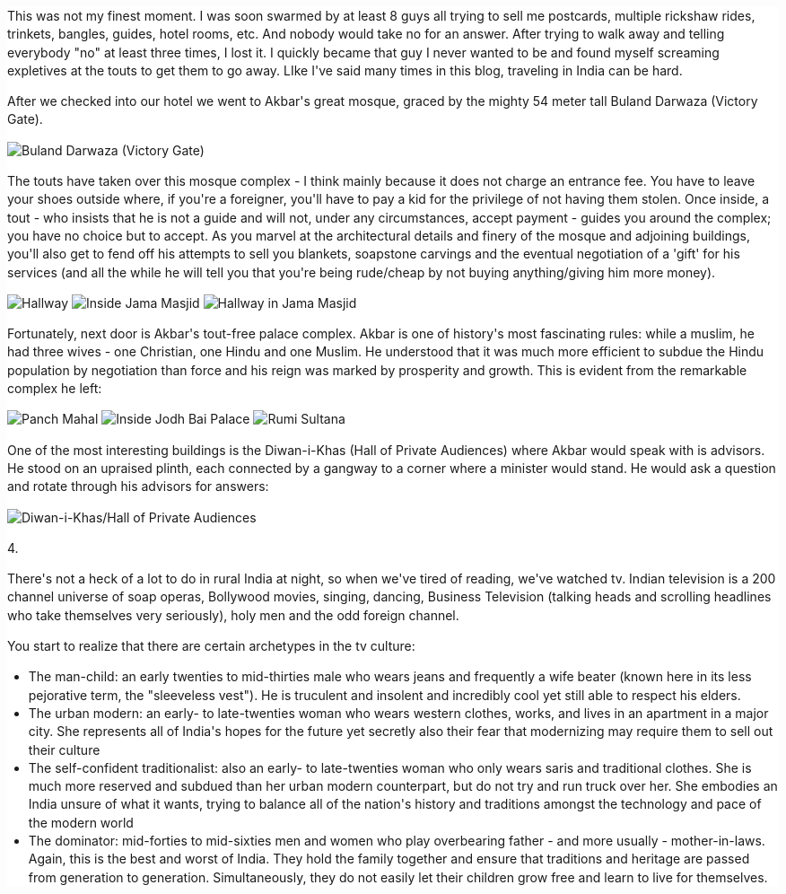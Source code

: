 This was not my finest moment. I was soon swarmed by at least 8 guys all trying to sell me postcards, multiple rickshaw rides, trinkets, bangles, guides, hotel rooms, etc. And nobody would take no for an answer. After trying to walk away and telling everybody "no" at least three times, I lost it. I quickly became that guy I never wanted to be and found myself screaming expletives at the touts to get them to go away. LIke I've said many times in this blog, traveling in India can be hard.

After we checked into our hotel we went to Akbar's great mosque, graced by the mighty 54 meter tall Buland Darwaza (Victory Gate).

<img src="{static}/images/2010/10/IMG_6968.jpg" width="480" height="320" alt="Buland Darwaza (Victory Gate)" />

The touts have taken over this mosque complex - I think mainly because it does not charge an entrance fee. You have to leave your shoes outside where, if you're a foreigner, you'll have to pay a kid for the privilege of not having them stolen. Once inside, a tout - who insists that he is not a guide and will not, under any circumstances, accept payment - guides you around the complex; you have no choice but to accept. As you marvel at the architectural details and finery of the mosque and adjoining buildings, you'll also get to fend off his attempts to sell you blankets, soapstone carvings and the eventual negotiation of a 'gift' for his services (and all the while he will tell you that you're being rude/cheap by not buying anything/giving him more money).

<img src="{static}/images/2010/10/IMG_6840.jpg" width="480" height="302" alt="Hallway" />

<img src="{static}/images/2010/10/IMG_6842.jpg" width="480" height="175" alt="Inside Jama Masjid" />

<img src="{static}/images/2010/10/IMG_6872.jpg" width="480" height="684" alt="Hallway in Jama Masjid" />

Fortunately, next door is Akbar's tout-free palace complex. Akbar is one of history's most fascinating rules: while a muslim, he had three wives - one Christian, one Hindu and one Muslim. He understood that it was much more efficient to subdue the Hindu population by negotiation than force and his reign was marked by prosperity and growth. This is evident from the remarkable complex he left:

<img src="{static}/images/2010/10/IMG_6914.jpg" width="480" height="442" alt="Panch Mahal" />

<img src="{static}/images/2010/10/IMG_6953.jpg" width="480" height="151" alt="Inside Jodh Bai Palace" />

<img src="{static}/images/2010/10/IMG_6928.jpg" width="480" height="406" alt="Rumi Sultana" />

One of the most interesting buildings is the Diwan-i-Khas (Hall of Private Audiences) where Akbar would speak with is advisors. He stood on an upraised plinth, each connected by a gangway to a corner where a minister would stand. He would ask a question and rotate through his advisors for answers:

<img src="{static}/images/2010/10/IMG_6924.jpg" width="480" height="304" alt="Diwan-i-Khas/Hall of Private Audiences" />

4\.

There's not a heck of a lot to do in rural India at night, so when we've tired of reading, we've watched tv. Indian television is a 200 channel universe of soap operas, Bollywood movies, singing, dancing, Business Television (talking heads and scrolling headlines who take themselves very seriously), holy men and the odd foreign channel.

You start to realize that there are certain archetypes in the tv culture:

- The man-child: an early twenties to mid-thirties male who wears jeans and frequently a wife beater (known here in its less pejorative term, the "sleeveless vest"). He is truculent and insolent and incredibly cool yet still able to respect his elders.
- The urban modern: an early- to late-twenties woman who wears western clothes, works, and lives in an apartment in a major city. She represents all of India's hopes for the future yet secretly also their fear that modernizing may require them to sell out their culture
- The self-confident traditionalist: also an early- to late-twenties woman who only wears saris and traditional clothes. She is much more reserved and subdued than her urban modern counterpart, but do not try and run truck over her. She embodies an India unsure of what it wants, trying to balance all of the nation's history and traditions amongst the technology and pace of the modern world
- The dominator: mid-forties to mid-sixties men and women who play overbearing father - and more usually - mother-in-laws. Again, this is the best and worst of India. They hold the family together and ensure that traditions and heritage are passed from generation to generation. Simultaneously, they do not easily let their children grow free and learn to live for themselves.